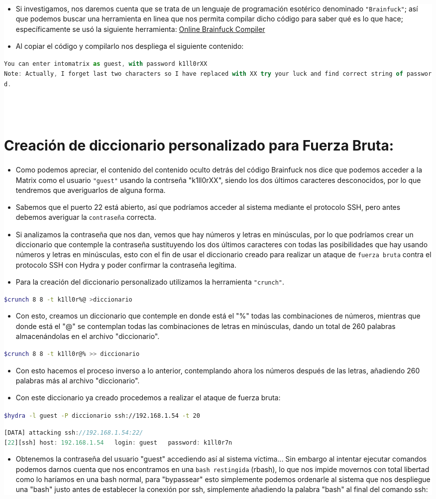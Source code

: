 - Si investigamos, nos daremos cuenta que se trata de un lenguaje de programación esotérico denominado `"Brainfuck"`; así que podemos buscar una herramienta en linea que nos permita compilar dicho código para saber qué es lo que hace; específicamente se usó la siguiente herramienta: [Online Brainfuck Compiler](https://www.tutorialspoint.com/execute_brainfk_online.php)

- Al copiar el código y compilarlo nos despliega el siguiente contenido:

```js
You can enter intomatrix as guest, with password k1ll0rXX
Note: Actually, I forget last two characters so I have replaced with XX try your luck and find correct string of password.
```

<br><br>
# Creación de diccionario personalizado para Fuerza Bruta:

- Como podemos apreciar, el contenido del contenido oculto detrás del código Brainfuck nos dice que podemos acceder a la Matrix como el usuario `"guest"` usando la contrseña "k1ll0rXX", siendo los dos últimos caracteres desconocidos, por lo que tendremos que averiguarlos de alguna forma.

- Sabemos que el puerto 22 está abierto, así que podríamos acceder al sistema mediante el protocolo SSH, pero antes debemos averiguar la `contraseña` correcta.

- Si analizamos la contraseña que nos dan, vemos que hay números y letras en minúsculas, por lo que podríamos crear un diccionario que contemple la contraseña sustituyendo los dos últimos caracteres con todas las posibilidades que hay usando números y letras en minúsculas, esto con el fin de usar el diccionario creado para realizar un ataque de `fuerza bruta` contra el protocolo SSH con Hydra y poder confirmar la contraseña legítima.

- Para la creación del diccionario personalizado utilizamos la herramienta `"crunch"`.

```bash
$crunch 8 8 -t k1ll0r%@ >diccionario
```

- Con esto, creamos un diccionario que contemple en donde está el "%" todas las combinaciones de números, mientras que donde está el "@" se contemplan todas las combinaciones de letras en minúsculas, dando un total de 260 palabras almacenándolas en el archivo "diccionario".

```bash
$crunch 8 8 -t k1ll0r@% >> diccionario
```

- Con esto hacemos el proceso inverso a lo anterior, contemplando ahora los números después de las letras, añadiendo 260 palabras más al archivo "diccionario".

- Con este diccionario ya creado procedemos a realizar el ataque de fuerza bruta:

```bash
$hydra -l guest -P diccionario ssh://192.168.1.54 -t 20
```

```js
[DATA] attacking ssh://192.168.1.54:22/
[22][ssh] host: 192.168.1.54   login: guest   password: k1ll0r7n
```

- Obtenemos la contraseña del usuario "guest" accediendo así al sistema víctima... Sin embargo al intentar ejecutar comandos podemos darnos cuenta que nos encontramos en una `bash restingida` (rbash), lo que nos impide movernos con total libertad como lo haríamos en una bash normal, para "bypassear" esto simplemente podemos ordenarle al sistema que nos despliegue una "bash" justo antes de establecer la conexión por ssh, simplemente añadiendo la palabra "bash" al final del comando ssh:
